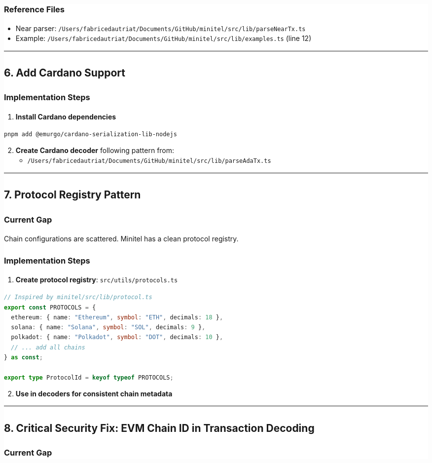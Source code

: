 ### Reference Files

- Near parser: `/Users/fabricedautriat/Documents/GitHub/minitel/src/lib/parseNearTx.ts`
- Example: `/Users/fabricedautriat/Documents/GitHub/minitel/src/lib/examples.ts` (line 12)

---

## 6. Add Cardano Support

### Implementation Steps

1. **Install Cardano dependencies**

```bash
pnpm add @emurgo/cardano-serialization-lib-nodejs
```

2. **Create Cardano decoder** following pattern from:
   - `/Users/fabricedautriat/Documents/GitHub/minitel/src/lib/parseAdaTx.ts`

---

## 7. Protocol Registry Pattern

### Current Gap

Chain configurations are scattered. Minitel has a clean protocol registry.

### Implementation Steps

1. **Create protocol registry**: `src/utils/protocols.ts`

```typescript
// Inspired by minitel/src/lib/protocol.ts
export const PROTOCOLS = {
  ethereum: { name: "Ethereum", symbol: "ETH", decimals: 18 },
  solana: { name: "Solana", symbol: "SOL", decimals: 9 },
  polkadot: { name: "Polkadot", symbol: "DOT", decimals: 10 },
  // ... add all chains
} as const;

export type ProtocolId = keyof typeof PROTOCOLS;
```

2. **Use in decoders for consistent chain metadata**

---

## 8. Critical Security Fix: EVM Chain ID in Transaction Decoding

### Current Gap
